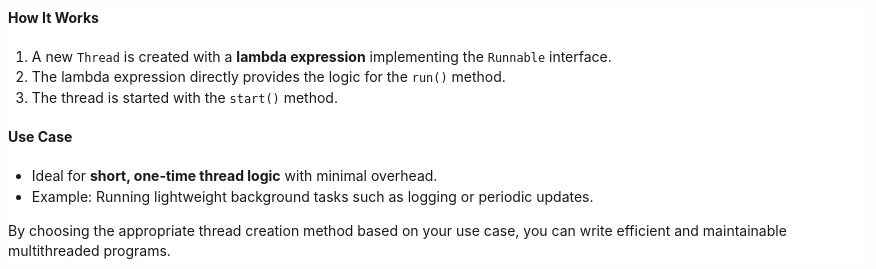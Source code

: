 #### **How It Works**
1. A new `Thread` is created with a **lambda expression** implementing the `Runnable` interface.
2. The lambda expression directly provides the logic for the `run()` method.
3. The thread is started with the `start()` method.

#### **Use Case**
- Ideal for **short, one-time thread logic** with minimal overhead.
- Example: Running lightweight background tasks such as logging or periodic updates.


By choosing the appropriate thread creation method based on your use case, you can write efficient and maintainable multithreaded programs.